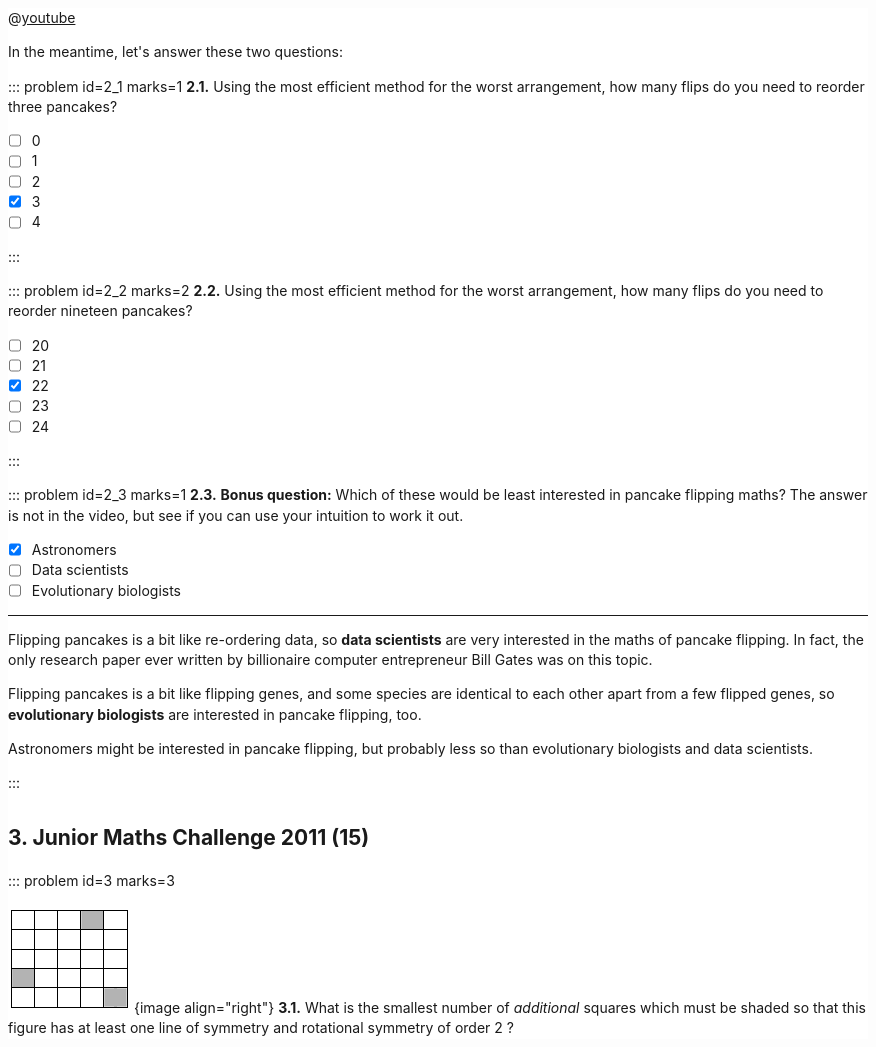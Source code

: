 @[youtube](m3drS_8BpU0?end=470&rel=0)

In the meantime, let's answer these two questions:

::: problem id=2_1 marks=1
__2.1.__ Using the most efficient method for the worst arrangement, how many flips do you need to reorder three pancakes?

* [ ] 0
* [ ] 1  
* [ ] 2  
* [x] 3  
* [ ] 4  

:::

::: problem id=2_2 marks=2
__2.2.__ Using the most efficient method for the worst arrangement, how many flips do you need to reorder nineteen pancakes?

* [ ] 20  
* [ ] 21  
* [x] 22  
* [ ] 23  
* [ ] 24  

:::

::: problem id=2_3 marks=1
__2.3.__ __Bonus question:__ Which of these would be least interested in pancake flipping maths? The answer is not in the video, but see if you can use your intuition to work it out.

* [x] Astronomers  
* [ ] Data scientists  
* [ ] Evolutionary biologists  

---

Flipping pancakes is a bit like re-ordering data, so __data scientists__ are very interested in the maths of pancake flipping. In fact, the only research paper ever written by billionaire computer entrepreneur Bill Gates was on this topic.

Flipping pancakes is a bit like flipping genes, and some species are identical to each other apart from a few flipped genes, so __evolutionary biologists__ are interested in pancake flipping, too.

Astronomers might be interested in pancake flipping, but probably less so than evolutionary biologists and data scientists.

:::


## 3. Junior Maths Challenge 2011 (15)

::: problem id=3 marks=3

![](/resources/8-05-freezing-sports/3-squares-question.png){image align="right"}
__3.1.__ What is the smallest number of _additional_ squares which must be shaded so that this figure has at least one line of symmetry and rotational symmetry of order 2 ?
